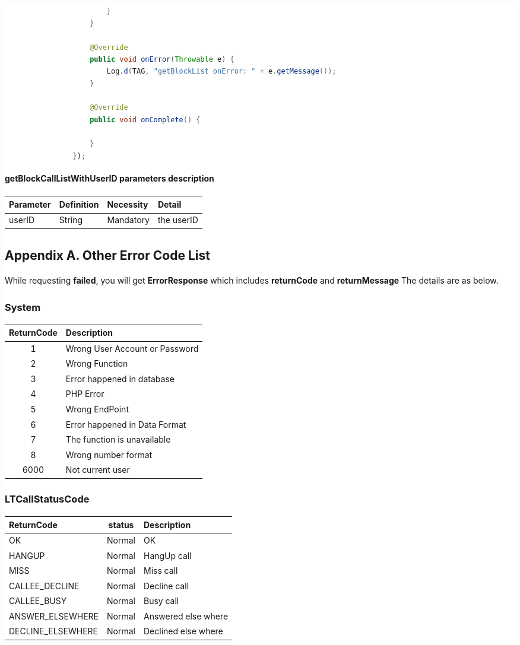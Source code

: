 ```java
                        }
                    }

                    @Override
                    public void onError(Throwable e) {
                        Log.d(TAG, "getBlockList onError: " + e.getMessage());
                    }

                    @Override
                    public void onComplete() {

                    }
                });
```

#### getBlockCallListWithUserID parameters description

| Parameter | Definition | Necessity | Detail     |
| :-------- | :--------- | :-------- | :--------- |
| userID    | String     | Mandatory | the userID |

## Appendix A. Other Error Code List

While requesting **failed**, you will get **ErrorResponse** which includes **returnCode** and **returnMessage** The details are as below.

### System

| ReturnCode | Description                    |
| :--------: | :----------------------------- |
|     1      | Wrong User Account or Password |
|     2      | Wrong Function                 |
|     3      | Error happened in database     |
|     4      | PHP Error                      |
|     5      | Wrong EndPoint                 |
|     6      | Error happened in Data Format  |
|     7      | The function is unavailable    |
|     8      | Wrong number format            |
|    6000    | Not current user               |

### LTCallStatusCode

| ReturnCode | status | Description |
| :-- | :-: | :-- |
| OK | Normal | OK |
| HANGUP | Normal | HangUp call |
| MISS | Normal | Miss call |
| CALLEE_DECLINE | Normal | Decline call |
| CALLEE_BUSY | Normal | Busy call |
| ANSWER_ELSEWHERE | Normal | Answered else where |
| DECLINE_ELSEWHERE | Normal | Declined else where |